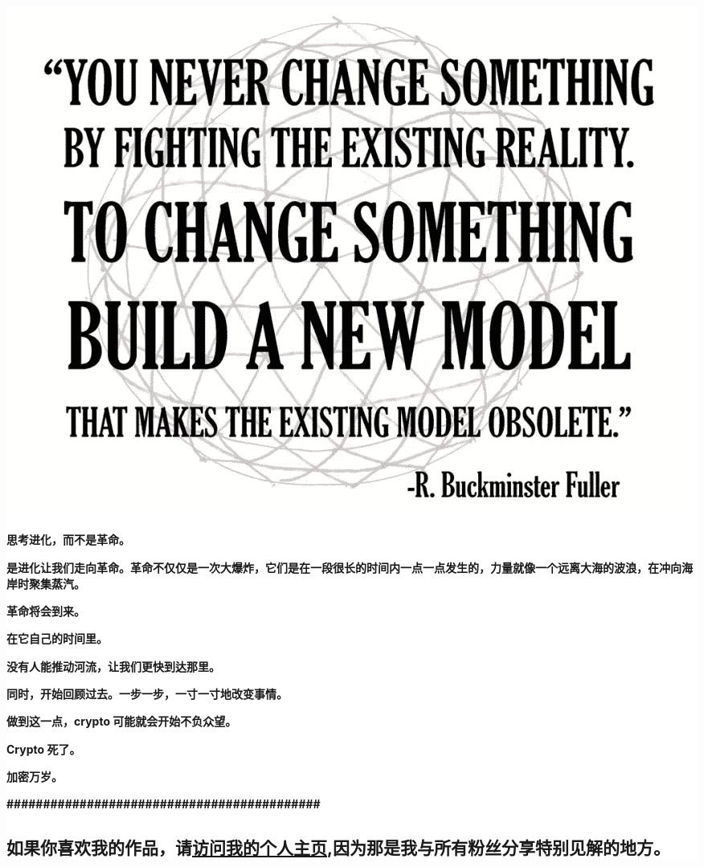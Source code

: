 **![](img/56abef99bf1a503e1ccabebe37f73023.png)**

**思考进化，而不是革命。**

**是进化让我们走向革命。革命不仅仅是一次大爆炸，它们是在一段很长的时间内一点一点发生的，力量就像一个远离大海的波浪，在冲向海岸时聚集蒸汽。**

**革命将会到来。**

**在它自己的时间里。**

**没有人能推动河流，让我们更快到达那里。**

**同时，开始回顾过去。一步一步，一寸一寸地改变事情。**

**做到这一点，crypto 可能就会开始不负众望。**

**Crypto 死了。**

**加密万岁。**

**###########################################**

## **如果你喜欢我的作品，请[访问我的个人主页](https://www.patreon.com/danjeffries),因为那是我与所有粉丝分享特别见解的地方。**
